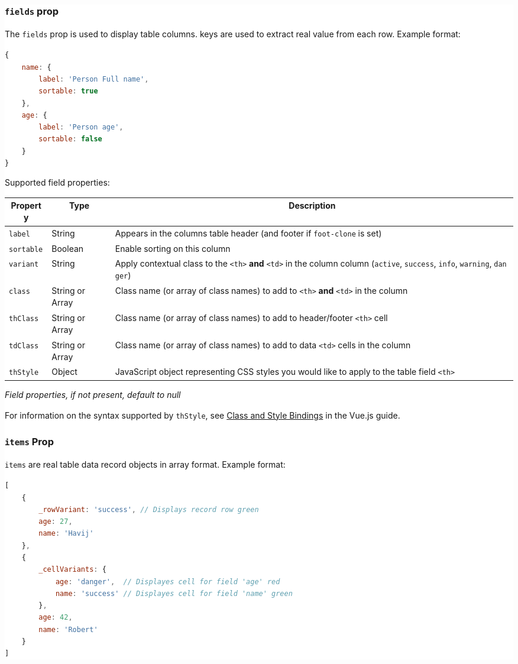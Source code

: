 ```html
```

### `fields` prop
The `fields` prop is used to display table columns. 
keys are used to extract real value from each row.
Example format:
```js
{
    name: {
        label: 'Person Full name',
        sortable: true
    },
    age: {
        label: 'Person age',
        sortable: false
    }
}
```
Supported field properties:

| Property | Type | Description
| ---------| ---- | -----------
| `label` | String | Appears in the columns table header (and footer if `foot-clone` is set)
| `sortable` | Boolean | Enable sorting on this column
| `variant` | String | Apply contextual class to the `<th>` **and** `<td>` in the column column (`active`, `success`, `info`, `warning`, `danger`)
| `class` | String or Array | Class name (or array of class names) to add to `<th>` **and** `<td>` in the column
| `thClass` | String or Array | Class name (or array of class names) to add to header/footer `<th>` cell
| `tdClass` | String or Array | Class name (or array of class names) to add to data `<td>` cells in the column
| `thStyle` | Object | JavaScript object representing CSS styles you would like to apply to the table field `<th>`

*Field properties, if not present, default to null*

For information on the syntax supported by `thStyle`, see
[Class and Style Bindings](https://vuejs.org/v2/guide/class-and-style.html#Binding-Inline-Styles)
in the Vue.js guide.


### `items` Prop
`items` are real table data record objects in array format. Example format:

```js
[
    {
        _rowVariant: 'success', // Displays record row green
        age: 27,
        name: 'Havij'
    },
    {
        _cellVariants: { 
            age: 'danger',  // Displayes cell for field 'age' red
            name: 'success' // Displayes cell for field 'name' green
        },
        age: 42,
        name: 'Robert'
    }
]
```
